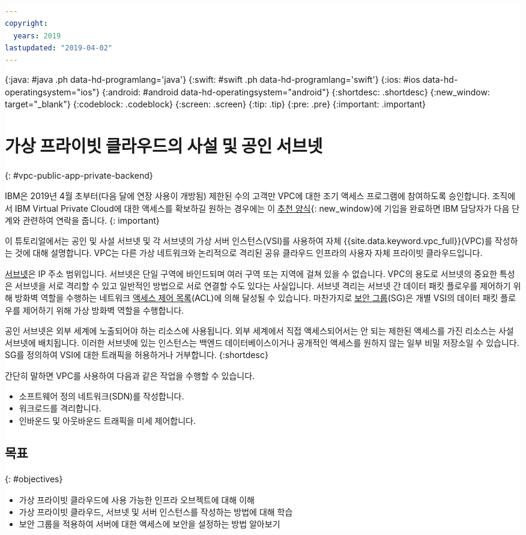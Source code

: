 ```yaml
---
copyright:
  years: 2019
lastupdated: "2019-04-02"
---
```


{:java: #java .ph data-hd-programlang='java'}
{:swift: #swift .ph data-hd-programlang='swift'}
{:ios: #ios data-hd-operatingsystem="ios"}
{:android: #android data-hd-operatingsystem="android"}
{:shortdesc: .shortdesc}
{:new_window: target="_blank"}
{:codeblock: .codeblock}
{:screen: .screen}
{:tip: .tip}
{:pre: .pre}
{:important: .important}

# 가상 프라이빗 클라우드의 사설 및 공인 서브넷
{: #vpc-public-app-private-backend}

IBM은 2019년 4월 초부터(다음 달에 연장 사용이 개방됨) 제한된 수의 고객만 VPC에 대한 조기 액세스 프로그램에 참여하도록 승인합니다. 조직에서 IBM Virtual Private Cloud에 대한 액세스를 확보하길 원하는 경우에는 이 [추천 양식](https://{DomainName}/vpc){: new_window}에 기입을 완료하면 IBM 담당자가 다음 단계와 관련하여 연락을 줍니다.
{: important}

이 튜토리얼에서는 공인 및 사설 서브넷 및 각 서브넷의 가상 서버 인스턴스(VSI)를 사용하여 자체 {{site.data.keyword.vpc_full}}(VPC)를 작성하는 것에 대해 설명합니다. VPC는 다른 가상 네트워크와 논리적으로 격리된 공유 클라우드 인프라의 사용자 자체 프라이빗 클라우드입니다. 

[서브넷](/docs/infrastructure/vpc?topic=vpc-vpc-glossary#subnet)은 IP 주소 범위입니다. 서브넷은 단일 구역에 바인드되며 여러 구역 또는 지역에 걸쳐 있을 수 없습니다. VPC의 용도로 서브넷의 중요한 특성은 서브넷을 서로 격리할 수 있고 일반적인 방법으로 서로 연결할 수도 있다는 사실입니다. 서브넷 격리는 서브넷 간 데이터 패킷 플로우를 제어하기 위해 방화벽 역할을 수행하는 네트워크 [액세스 제어 목록](/docs/infrastructure/vpc?topic=vpc-vpc-glossary#access-control-list)(ACL)에 의해 달성될 수 있습니다. 마찬가지로 [보안 그룹](/docs/infrastructure/vpc?topic=vpc-vpc-glossary#security-group)(SG)은 개별 VSI의 데이터 패킷 플로우를 제어하기 위해 가상 방화벽 역할을 수행합니다. 

공인 서브넷은 외부 세계에 노출되어야 하는 리소스에 사용됩니다. 외부 세계에서 직접 액세스되어서는 안 되는 제한된 액세스를 가진 리소스는 사설 서브넷에 배치됩니다. 이러한 서브넷에 있는 인스턴스는 백엔드 데이터베이스이거나 공개적인 액세스를 원하지 않는 일부 비밀 저장소일 수 있습니다. SG를 정의하여 VSI에 대한 트래픽을 허용하거나 거부합니다.
{:shortdesc}

간단히 말하면 VPC를 사용하여 다음과 같은 작업을 수행할 수 있습니다. 

- 소프트웨어 정의 네트워크(SDN)를 작성합니다. 
- 워크로드를 격리합니다. 
- 인바운드 및 아웃바운드 트래픽을 미세 제어합니다. 

## 목표

{: #objectives}

- 가상 프라이빗 클라우드에 사용 가능한 인프라 오브젝트에 대해 이해
- 가상 프라이빗 클라우드, 서브넷 및 서버 인스턴스를 작성하는 방법에 대해 학습
- 보안 그룹을 적용하여 서버에 대한 액세스에 보안을 설정하는 방법 알아보기
